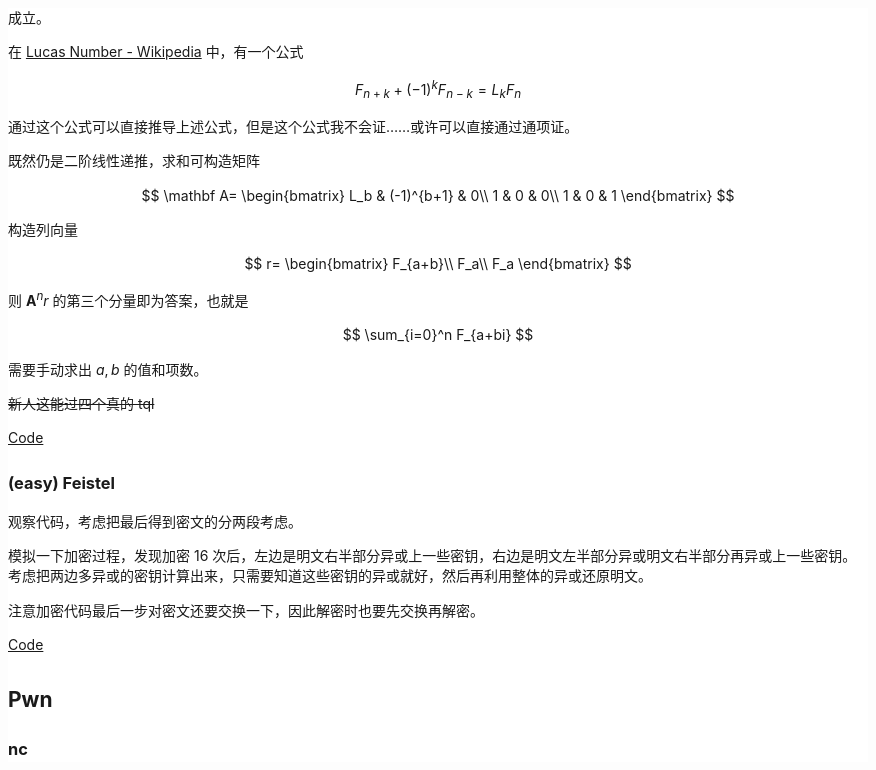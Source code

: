 成立。

在 [Lucas Number - Wikipedia](https://en.wikipedia.org/wiki/Lucas_number) 中，有一个公式

$$
F_{n+k}+(-1)^kF_{n-k}=L_kF_n
$$

通过这个公式可以直接推导上述公式，但是这个公式我不会证……或许可以直接通过通项证。

既然仍是二阶线性递推，求和可构造矩阵

$$
\mathbf A=
\begin{bmatrix}
L_b & (-1)^{b+1} & 0\\
1 & 0 & 0\\
1 & 0 & 1
\end{bmatrix}
$$

构造列向量

$$
r=
\begin{bmatrix}
F_{a+b}\\
F_a\\
F_a
\end{bmatrix}
$$

则 $\mathbf A^nr$ 的第三个分量即为答案，也就是

$$
\sum_{i=0}^n F_{a+bi}
$$

需要手动求出 $a,b$ 的值和项数。

~~新人这能过四个真的 tql~~

[Code](https://github.com/HeRaNO/ChickenRibs/blob/master/CNSSRecruit/2020/Crypto/notFib.py)

### (easy) Feistel

观察代码，考虑把最后得到密文的分两段考虑。

模拟一下加密过程，发现加密 16 次后，左边是明文右半部分异或上一些密钥，右边是明文左半部分异或明文右半部分再异或上一些密钥。考虑把两边多异或的密钥计算出来，只需要知道这些密钥的异或就好，然后再利用整体的异或还原明文。

注意加密代码最后一步对密文还要交换一下，因此解密时也要先交换再解密。

[Code](https://github.com/HeRaNO/ChickenRibs/blob/master/CNSSRecruit/2020/Crypto/feistel.py)

## Pwn

### nc
